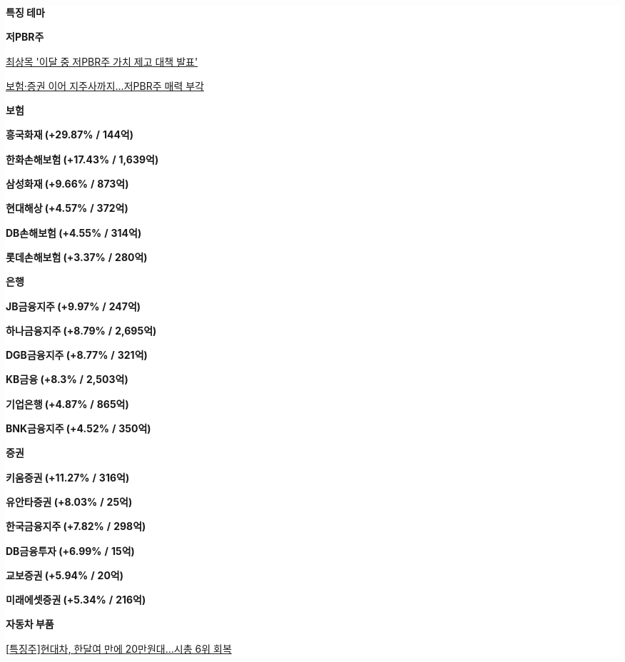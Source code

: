 **특징 테마**



**저PBR주**

 

[최상목 '이달 중 저PBR주 가치 제고 대책 발표' ](https://m.sedaily.com/NewsView/2D56VXSOAN#cb)

 

[보험·증권 이어 지주사까지…저PBR주 매력 부각](https://news.einfomax.co.kr/news/articleView.html?idxno=4297121)

 

**보험**

**흥국화재 (+29.87%** **/** **144억)**

**한화손해보험 (+17.43%** **/** **1,639억)**

**삼성화재 (+9.66%** **/** **873억)**

**현대해상 (+4.57%** **/** **372억)**

**DB손해보험 (+4.55%** **/** **314억)**

**롯데손해보험 (+3.37%** **/** **280억)**

 

**은행**

**JB금융지주 (+9.97%** **/** **247억)**

**하나금융지주 (+8.79%** **/** **2,695억)**

**DGB금융지주 (+8.77%** **/** **321억)**

**KB금융 (+8.3%** **/** **2,503억)**

**기업은행 (+4.87%** **/** **865억)**

**BNK금융지주 (+4.52%** **/** **350억)**

 

**증권**

**키움증권 (+11.27%** **/** **316억)**

**유안타증권 (+8.03%** **/** **25억)**

**한국금융지주 (+7.82%** **/** **298억)**

**DB금융투자 (+6.99%** **/** **15억)**

**교보증권 (+5.94%** **/** **20억)**

**미래에셋증권 (+5.34%** **/** **216억)**

 

**자동차 부품**

 

[[특징주\]현대차, 한달여 만에 20만원대…시총 6위 회복 ](https://www.edaily.co.kr/news/read?newsId=01672806638786256&mediaCodeNo=257&OutLnkChk=Y)
